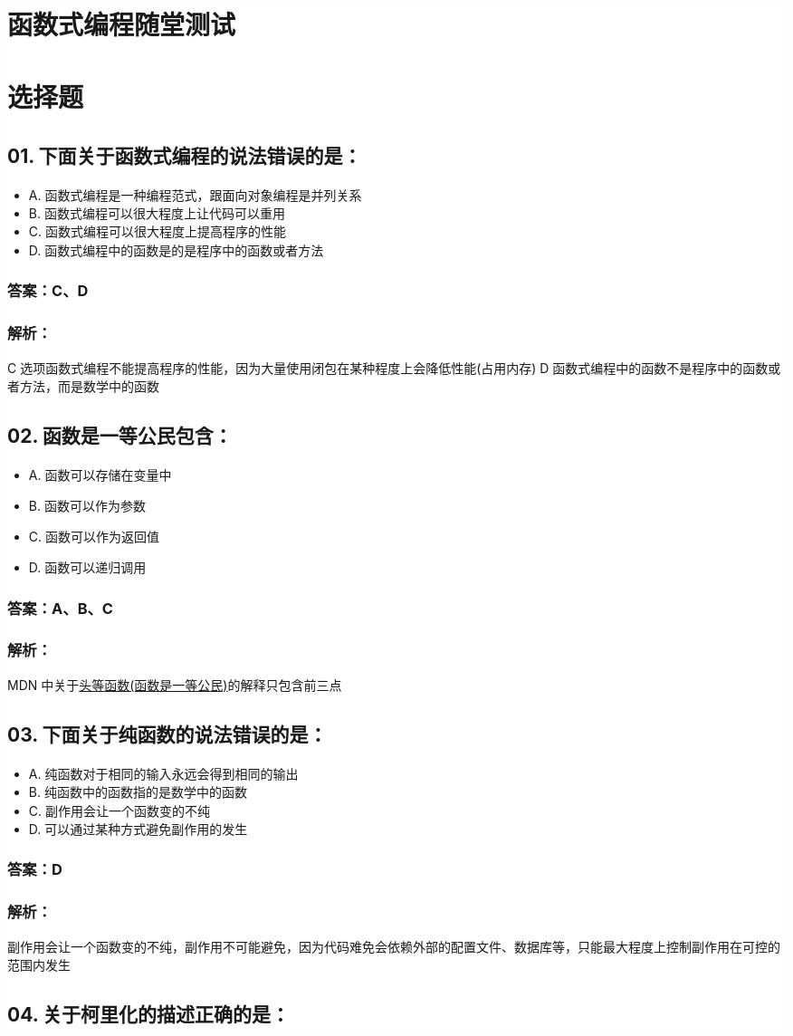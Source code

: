 # 函数式编程随堂测试

# 选择题
## 01. 下面关于函数式编程的说法错误的是：

- A. 函数式编程是一种编程范式，跟面向对象编程是并列关系
- B. 函数式编程可以很大程度上让代码可以重用
- C. 函数式编程可以很大程度上提高程序的性能
- D. 函数式编程中的函数是的是程序中的函数或者方法



### 答案：C、D
### 解析：
C 选项函数式编程不能提高程序的性能，因为大量使用闭包在某种程度上会降低性能(占用内存)
D 函数式编程中的函数不是程序中的函数或者方法，而是数学中的函数


## 02. 函数是一等公民包含：

- A. 函数可以存储在变量中

- B. 函数可以作为参数

- C. 函数可以作为返回值 
- D. 函数可以递归调用



### 答案：A、B、C
### 解析：
MDN 中关于[头等函数(函数是一等公民)](https://developer.mozilla.org/zh-CN/docs/Glossary/First-class_Function)的解释只包含前三点


## 03. 下面关于纯函数的说法错误的是：

- A. 纯函数对于相同的输入永远会得到相同的输出
- B. 纯函数中的函数指的是数学中的函数
- C. 副作用会让一个函数变的不纯
- D. 可以通过某种方式避免副作用的发生



### 答案：D
### 解析：
副作用会让一个函数变的不纯，副作用不可能避免，因为代码难免会依赖外部的配置文件、数据库等，只能最大程度上控制副作用在可控的范围内发生


## 04. 关于柯里化的描述正确的是：
